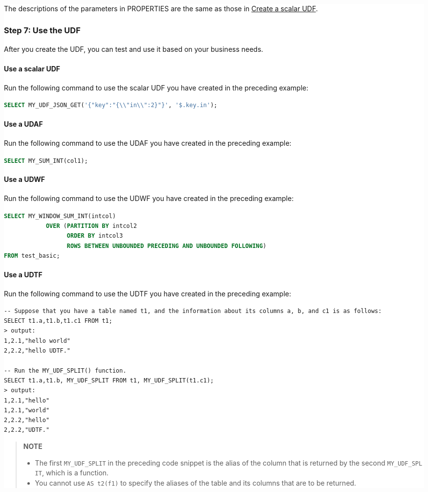 The descriptions of the parameters in PROPERTIES are the same as those in [Create a scalar UDF](#create-a-scalar-udf).

### Step 7: Use the UDF

After you create the UDF, you can test and use it based on your business needs.

#### Use a scalar UDF

Run the following command to use the scalar UDF you have created in the preceding example:

```SQL
SELECT MY_UDF_JSON_GET('{"key":"{\\"in\\":2}"}', '$.key.in');
```

#### Use a UDAF

Run the following command to use the UDAF you have created in the preceding example:

```SQL
SELECT MY_SUM_INT(col1);
```

#### Use a UDWF

Run the following command to use the UDWF you have created in the preceding example:

```SQL
SELECT MY_WINDOW_SUM_INT(intcol) 
            OVER (PARTITION BY intcol2
                  ORDER BY intcol3
                  ROWS BETWEEN UNBOUNDED PRECEDING AND UNBOUNDED FOLLOWING)
FROM test_basic;
```

#### Use a UDTF

Run the following command to use the UDTF you have created in the preceding example:

```Plain
-- Suppose that you have a table named t1, and the information about its columns a, b, and c1 is as follows:
SELECT t1.a,t1.b,t1.c1 FROM t1;
> output:
1,2.1,"hello world"
2,2.2,"hello UDTF."

-- Run the MY_UDF_SPLIT() function.
SELECT t1.a,t1.b, MY_UDF_SPLIT FROM t1, MY_UDF_SPLIT(t1.c1); 
> output:
1,2.1,"hello"
1,2.1,"world"
2,2.2,"hello"
2,2.2,"UDTF."
```

> **NOTE**
>
> - The first `MY_UDF_SPLIT` in the preceding code snippet is the alias of the column that is returned by the second `MY_UDF_SPLIT`, which is a function.
> - You cannot use `AS t2(f1)` to specify the aliases of the table and its columns that are to be returned.

